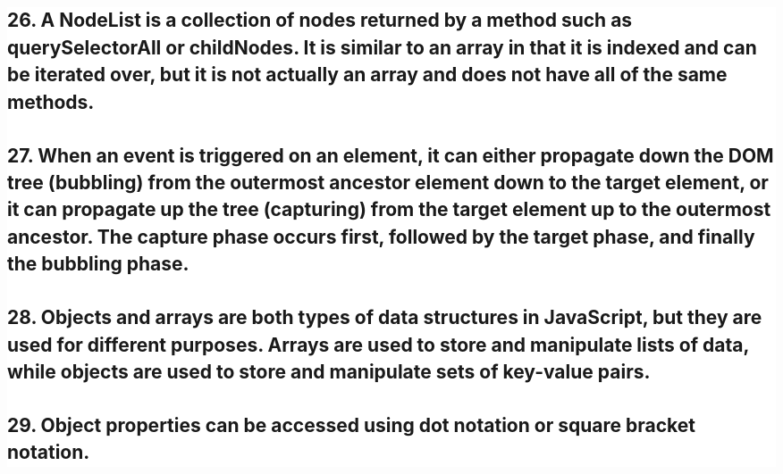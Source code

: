## 26. A NodeList is a collection of nodes returned by a method such as querySelectorAll or childNodes. It is similar to an array in that it is indexed and can be iterated over, but it is not actually an array and does not have all of the same methods.
## 27. When an event is triggered on an element, it can either propagate down the DOM tree (bubbling) from the outermost ancestor element down to the target element, or it can propagate up the tree (capturing) from the target element up to the outermost ancestor. The capture phase occurs first, followed by the target phase, and finally the bubbling phase.
## 28. Objects and arrays are both types of data structures in JavaScript, but they are used for different purposes. Arrays are used to store and manipulate lists of data, while objects are used to store and manipulate sets of key-value pairs.
## 29. Object properties can be accessed using dot notation or square bracket notation.